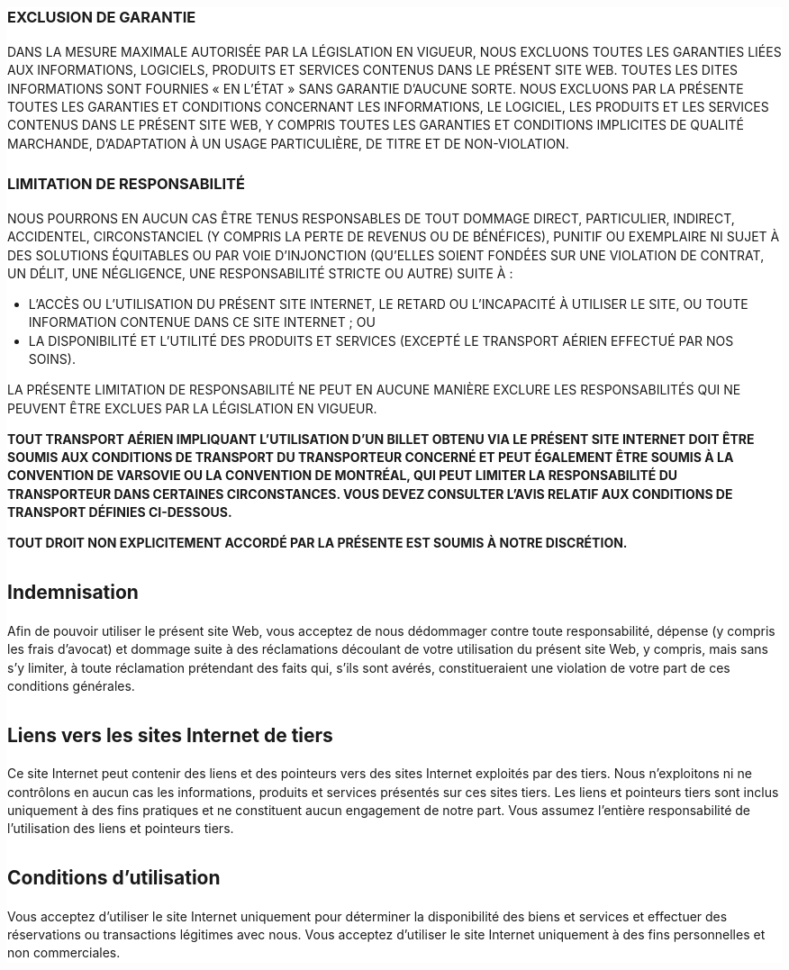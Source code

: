 ### EXCLUSION DE GARANTIE

DANS LA MESURE MAXIMALE AUTORISÉE PAR LA LÉGISLATION EN VIGUEUR, NOUS EXCLUONS TOUTES LES GARANTIES LIÉES AUX INFORMATIONS, LOGICIELS, PRODUITS ET SERVICES CONTENUS DANS LE PRÉSENT SITE WEB. TOUTES LES DITES INFORMATIONS SONT FOURNIES « EN L’ÉTAT » SANS GARANTIE D’AUCUNE SORTE. NOUS EXCLUONS PAR LA PRÉSENTE TOUTES LES GARANTIES ET CONDITIONS CONCERNANT LES INFORMATIONS, LE LOGICIEL, LES PRODUITS ET LES SERVICES CONTENUS DANS LE PRÉSENT SITE WEB, Y COMPRIS TOUTES LES GARANTIES ET CONDITIONS IMPLICITES DE QUALITÉ MARCHANDE, D’ADAPTATION À UN USAGE PARTICULIÈRE, DE TITRE ET DE NON-VIOLATION.

### LIMITATION DE RESPONSABILITÉ

NOUS POURRONS EN AUCUN CAS ÊTRE TENUS RESPONSABLES DE TOUT DOMMAGE DIRECT, PARTICULIER, INDIRECT, ACCIDENTEL, CIRCONSTANCIEL (Y COMPRIS LA PERTE DE REVENUS OU DE BÉNÉFICES), PUNITIF OU EXEMPLAIRE NI SUJET À DES SOLUTIONS ÉQUITABLES OU PAR VOIE D’INJONCTION (QU’ELLES SOIENT FONDÉES SUR UNE VIOLATION DE CONTRAT, UN DÉLIT, UNE NÉGLIGENCE, UNE RESPONSABILITÉ STRICTE OU AUTRE) SUITE À :

* L’ACCÈS OU L’UTILISATION DU PRÉSENT SITE INTERNET, LE RETARD OU L’INCAPACITÉ À UTILISER LE SITE, OU TOUTE INFORMATION CONTENUE DANS CE SITE INTERNET ; OU
* LA DISPONIBILITÉ ET L’UTILITÉ DES PRODUITS ET SERVICES (EXCEPTÉ LE TRANSPORT AÉRIEN EFFECTUÉ PAR NOS SOINS).

  

LA PRÉSENTE LIMITATION DE RESPONSABILITÉ NE PEUT EN AUCUNE MANIÈRE EXCLURE LES RESPONSABILITÉS QUI NE PEUVENT ÊTRE EXCLUES PAR LA LÉGISLATION EN VIGUEUR.

**TOUT TRANSPORT AÉRIEN IMPLIQUANT L’UTILISATION D’UN BILLET OBTENU VIA LE PRÉSENT SITE INTERNET DOIT ÊTRE SOUMIS AUX CONDITIONS DE TRANSPORT DU TRANSPORTEUR CONCERNÉ ET PEUT ÉGALEMENT ÊTRE SOUMIS À LA CONVENTION DE VARSOVIE OU LA CONVENTION DE MONTRÉAL, QUI PEUT LIMITER LA RESPONSABILITÉ DU TRANSPORTEUR DANS CERTAINES CIRCONSTANCES. VOUS DEVEZ CONSULTER L’AVIS RELATIF AUX CONDITIONS DE TRANSPORT DÉFINIES CI-DESSOUS.**

**TOUT DROIT NON EXPLICITEMENT ACCORDÉ PAR LA PRÉSENTE EST SOUMIS À NOTRE DISCRÉTION.**

Indemnisation
-------------

Afin de pouvoir utiliser le présent site Web, vous acceptez de nous dédommager contre toute responsabilité, dépense (y compris les frais d’avocat) et dommage suite à des réclamations découlant de votre utilisation du présent site Web, y compris, mais sans s’y limiter, à toute réclamation prétendant des faits qui, s’ils sont avérés, constitueraient une violation de votre part de ces conditions générales.

Liens vers les sites Internet de tiers
--------------------------------------

Ce site Internet peut contenir des liens et des pointeurs vers des sites Internet exploités par des tiers. Nous n’exploitons ni ne contrôlons en aucun cas les informations, produits et services présentés sur ces sites tiers. Les liens et pointeurs tiers sont inclus uniquement à des fins pratiques et ne constituent aucun engagement de notre part. Vous assumez l’entière responsabilité de l’utilisation des liens et pointeurs tiers.

Conditions d’utilisation
------------------------

Vous acceptez d’utiliser le site Internet uniquement pour déterminer la disponibilité des biens et services et effectuer des réservations ou transactions légitimes avec nous. Vous acceptez d’utiliser le site Internet uniquement à des fins personnelles et non commerciales.
